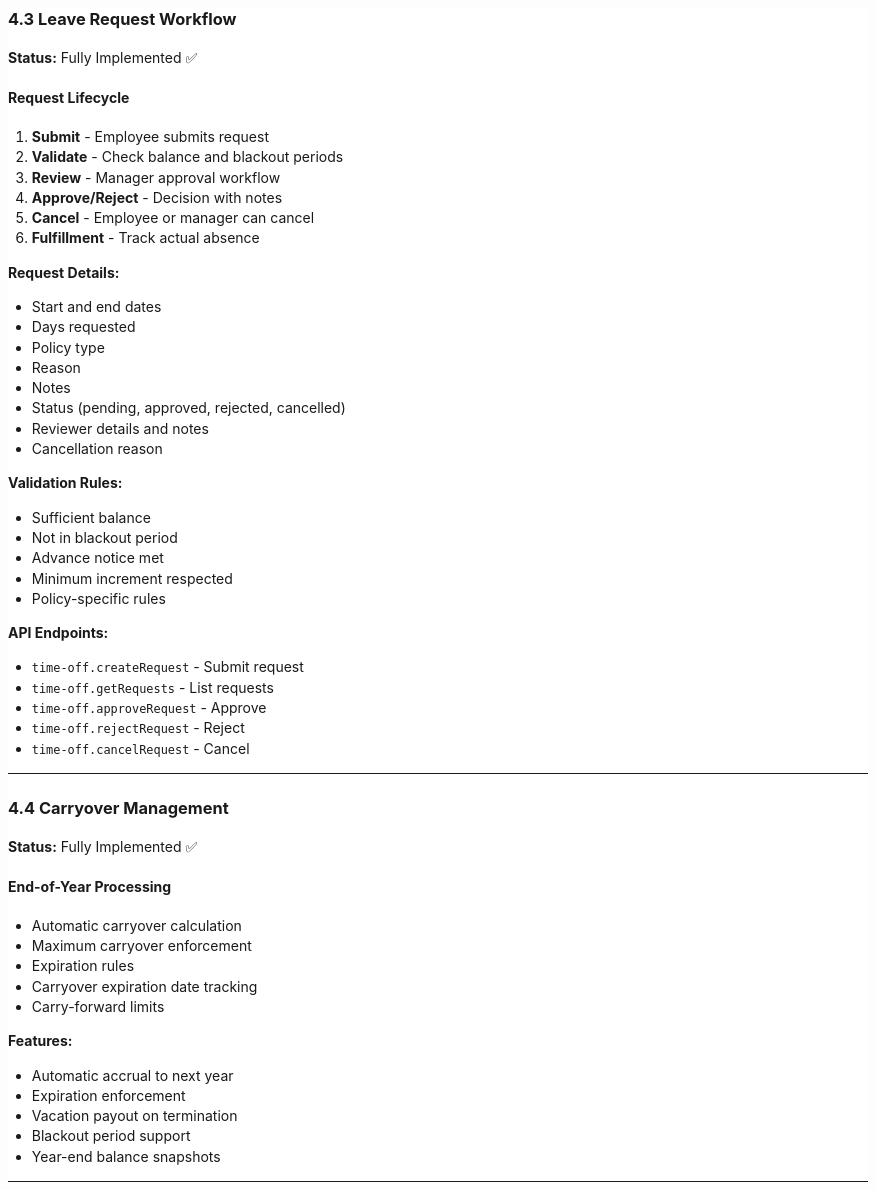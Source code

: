 ### 4.3 Leave Request Workflow

**Status:** Fully Implemented ✅

#### Request Lifecycle
1. **Submit** - Employee submits request
2. **Validate** - Check balance and blackout periods
3. **Review** - Manager approval workflow
4. **Approve/Reject** - Decision with notes
5. **Cancel** - Employee or manager can cancel
6. **Fulfillment** - Track actual absence

**Request Details:**
- Start and end dates
- Days requested
- Policy type
- Reason
- Notes
- Status (pending, approved, rejected, cancelled)
- Reviewer details and notes
- Cancellation reason

**Validation Rules:**
- Sufficient balance
- Not in blackout period
- Advance notice met
- Minimum increment respected
- Policy-specific rules

**API Endpoints:**
- `time-off.createRequest` - Submit request
- `time-off.getRequests` - List requests
- `time-off.approveRequest` - Approve
- `time-off.rejectRequest` - Reject
- `time-off.cancelRequest` - Cancel

---

### 4.4 Carryover Management

**Status:** Fully Implemented ✅

#### End-of-Year Processing
- Automatic carryover calculation
- Maximum carryover enforcement
- Expiration rules
- Carryover expiration date tracking
- Carry-forward limits

**Features:**
- Automatic accrual to next year
- Expiration enforcement
- Vacation payout on termination
- Blackout period support
- Year-end balance snapshots

---